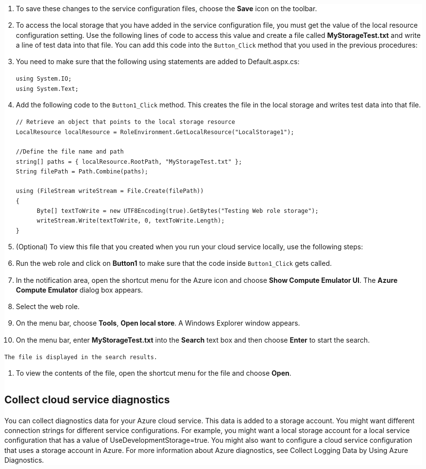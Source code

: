 1. To save these changes to the service configuration files, choose the **Save** icon on the toolbar.

1. To access the local storage that you have added in the service configuration file, you must get the value of the local resource configuration setting. Use the following lines of code to access this value and create a file called **MyStorageTest.txt** and write a line of test data into that file. You can add this code into the `Button_Click` method that you used in the previous procedures:

1. You need to make sure that the following using statements are added to Default.aspx.cs:

    ```
    using System.IO;
    using System.Text;
    ```

1. Add the following code to the `Button1_Click` method. This creates the file in the local storage and writes test data into that file.

    ```
    // Retrieve an object that points to the local storage resource
    LocalResource localResource = RoleEnvironment.GetLocalResource("LocalStorage1");

    //Define the file name and path
    string[] paths = { localResource.RootPath, "MyStorageTest.txt" };
    String filePath = Path.Combine(paths);

    using (FileStream writeStream = File.Create(filePath))
    {
          Byte[] textToWrite = new UTF8Encoding(true).GetBytes("Testing Web role storage");
          writeStream.Write(textToWrite, 0, textToWrite.Length);
    }
    ```

1. (Optional) To view this file that you created when you run your cloud service locally, use the following steps:

  1. Run the web role and click on **Button1** to make sure that the code inside `Button1_Click` gets called.

  1. In the notification area, open the shortcut menu for the Azure icon and choose **Show Compute Emulator UI**. The **Azure Compute Emulator** dialog box appears.

  1. Select the web role.

  1. On the menu bar, choose **Tools**, **Open local store**. A Windows Explorer window appears.

  1. On the menu bar, enter **MyStorageTest.txt** into the **Search** text box and then choose **Enter** to start the search.

    The file is displayed in the search results.

  1. To view the contents of the file, open the shortcut menu for the file and choose **Open**.

## Collect cloud service diagnostics

You can collect diagnostics data for your Azure cloud service. This data is added to a storage account. You might want different connection strings for different service configurations. For example, you might want a local storage account for a local service configuration that has a value of UseDevelopmentStorage=true. You might also want to configure a cloud service configuration that uses a storage account in Azure. For more information about Azure diagnostics, see Collect Logging Data by Using Azure Diagnostics.
